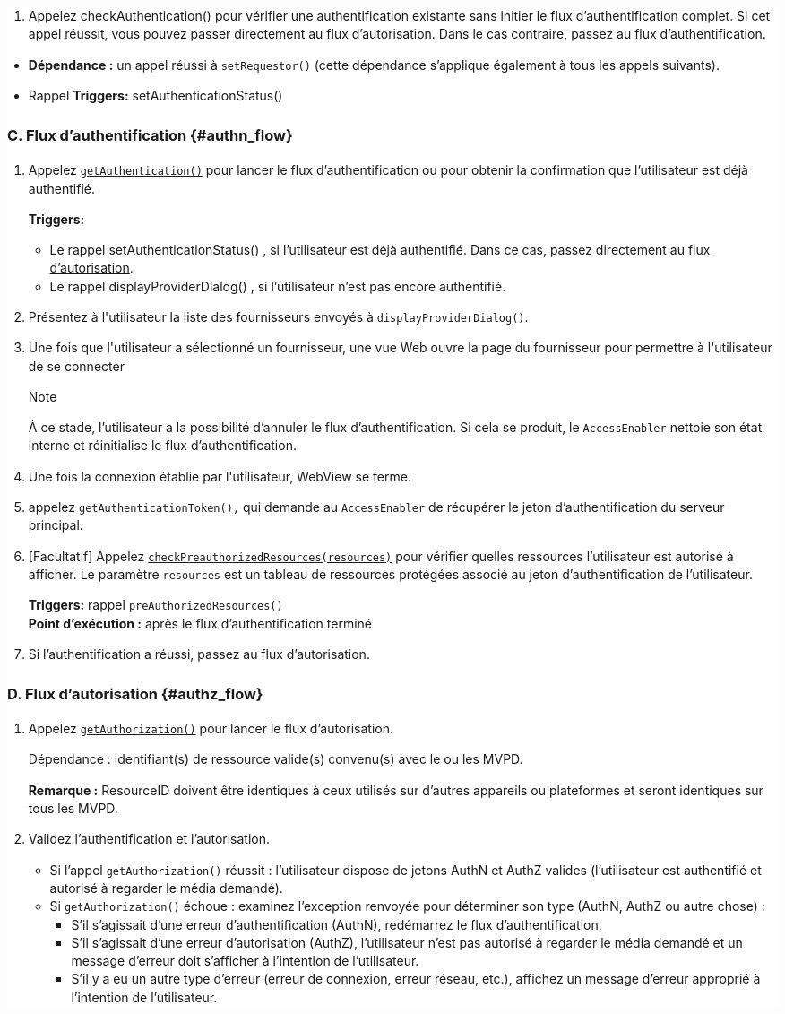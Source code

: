 1. Appelez [checkAuthentication()](#$checkAuthN) pour vérifier une authentification existante sans initier le flux d’authentification complet.  Si cet appel réussit, vous pouvez passer directement au flux d’autorisation.  Dans le cas contraire, passez au flux d’authentification.

- **Dépendance :** un appel réussi à `setRequestor()` (cette dépendance s’applique également à tous les appels suivants).

- Rappel **Triggers:** setAuthenticationStatus()

### C. Flux d’authentification {#authn_flow}

1. Appelez [`getAuthentication()`](#$getAuthN) pour lancer le flux d’authentification ou pour obtenir la confirmation que l’utilisateur est déjà authentifié.

   **Triggers:**

   - Le rappel setAuthenticationStatus() , si l’utilisateur est déjà authentifié.  Dans ce cas, passez directement au [flux d’autorisation](#authz_flow).
   - Le rappel displayProviderDialog() , si l’utilisateur n’est pas encore authentifié.

1. Présentez à l&#39;utilisateur la liste des fournisseurs envoyés à `displayProviderDialog()`.
1. Une fois que l&#39;utilisateur a sélectionné un fournisseur, une vue Web ouvre la page du fournisseur pour permettre à l&#39;utilisateur de se connecter

   >[!NOTE]
   >
   >À ce stade, l’utilisateur a la possibilité d’annuler le flux d’authentification. Si cela se produit, le `AccessEnabler` nettoie son état interne et réinitialise le flux d’authentification.

1. Une fois la connexion établie par l&#39;utilisateur, WebView se ferme.
1. appelez `getAuthenticationToken(),` qui demande au `AccessEnabler` de récupérer le jeton d’authentification du serveur principal.
1. [Facultatif] Appelez [`checkPreauthorizedResources(resources)`](#$checkPreauth) pour vérifier quelles ressources l’utilisateur est autorisé à afficher. Le paramètre `resources` est un tableau de ressources protégées associé au jeton d’authentification de l’utilisateur.

   **Triggers:** rappel `preAuthorizedResources()`\
   **Point d’exécution :** après le flux d’authentification terminé

1. Si l’authentification a réussi, passez au flux d’autorisation.


### D. Flux d’autorisation {#authz_flow}

1. Appelez [`getAuthorization()`](#$getAuthZ) pour lancer le flux d’autorisation.

   Dépendance : identifiant(s) de ressource valide(s) convenu(s) avec le ou les MVPD.

   **Remarque :** ResourceID doivent être identiques à ceux utilisés sur d’autres appareils ou plateformes et seront identiques sur tous les MVPD.

1. Validez l’authentification et l’autorisation.

   - Si l’appel `getAuthorization()` réussit : l’utilisateur dispose de jetons AuthN et AuthZ valides (l’utilisateur est authentifié et autorisé à regarder le média demandé).
   - Si `getAuthorization()` échoue : examinez l’exception renvoyée pour déterminer son type (AuthN, AuthZ ou autre chose) :
      - S’il s’agissait d’une erreur d’authentification (AuthN), redémarrez le flux d’authentification.
      - S’il s’agissait d’une erreur d’autorisation (AuthZ), l’utilisateur n’est pas autorisé à regarder le média demandé et un message d’erreur doit s’afficher à l’intention de l’utilisateur.
      - S’il y a eu un autre type d’erreur (erreur de connexion, erreur réseau, etc.), affichez un message d’erreur approprié à l’intention de l’utilisateur.
